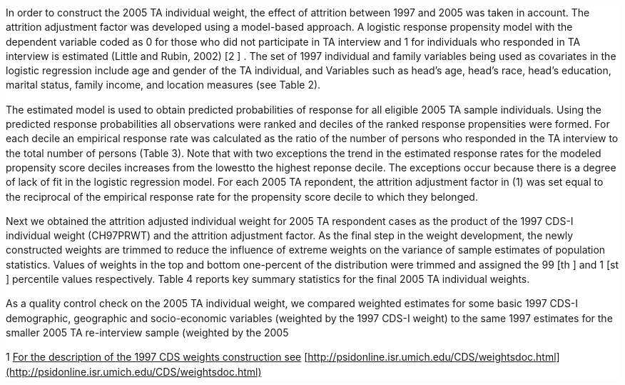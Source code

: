 
In order to construct the 2005 TA individual weight, the effect of attrition between 1997 and 2005 was
taken in account. The attrition adjustment factor was developed using a model-based approach. A logistic
response propensity model with the dependent variable coded as 0 for those who did not participate in TA
interview and 1 for individuals who responded in TA interview is estimated (Little and Rubin, 2002) [2 ] .
The set of 1997 individual and family variables being used as covariates in the logistic regression include
age and gender of the TA individual, and Variables such as head’s age, head’s race, head’s education,
marital status, family income, and location measures (see Table 2).


The estimated model is used to obtain predicted probabilities of response for all eligible 2005 TA sample
individuals. Using the predicted response probabilities all observations were ranked and deciles of the
ranked response propensities were formed. For each decile an empirical response rate was calculated as the
ratio of the number of persons who responded in the TA interview to the total number of persons (Table
3). Note that with two exceptions the trend in the estimated response rates for the modeled propensity
score deciles increases from the lowestto the highest reponse decile. The exceptions occur because there is
a degree of lack of fit in the logistic regression model. For each 2005 TA repondent, the attrition
adjustment factor in (1) was set equal to the reciprocal of the empirical response rate for the propensity
score decile to which they belonged.


Next we obtained the attrition adjusted individual weight for 2005 TA respondent cases as the product of
the 1997 CDS-I individual weight (CH97PRWT) and the attrition adjustment factor. As the final step in
the weight development, the newly constructed weights are trimmed to reduce the influence of extreme
weights on the variance of sample estimates of population statistics. Values of weights in the top and
bottom one-percent of the distribution were trimmed and assigned the 99 [th ] and 1 [st ] percentile values
respectively. Table 4 reports key summary statistics for the final 2005 TA individual weights.


As a quality control check on the 2005 TA individual weight, we compared weighted estimates for some
basic 1997 CDS-I demographic, geographic and socio-economic variables (weighted by the 1997 CDS-I
weight) to the same 1997 estimates for the smaller 2005 TA re-interview sample (weighted by the 2005


1 [For the description of the 1997 CDS weights construction see](http://psidonline.isr.umich.edu/CDS/weightsdoc.html)
[http://psidonline.isr.umich.edu/CDS/weightsdoc.html](http://psidonline.isr.umich.edu/CDS/weightsdoc.html)
